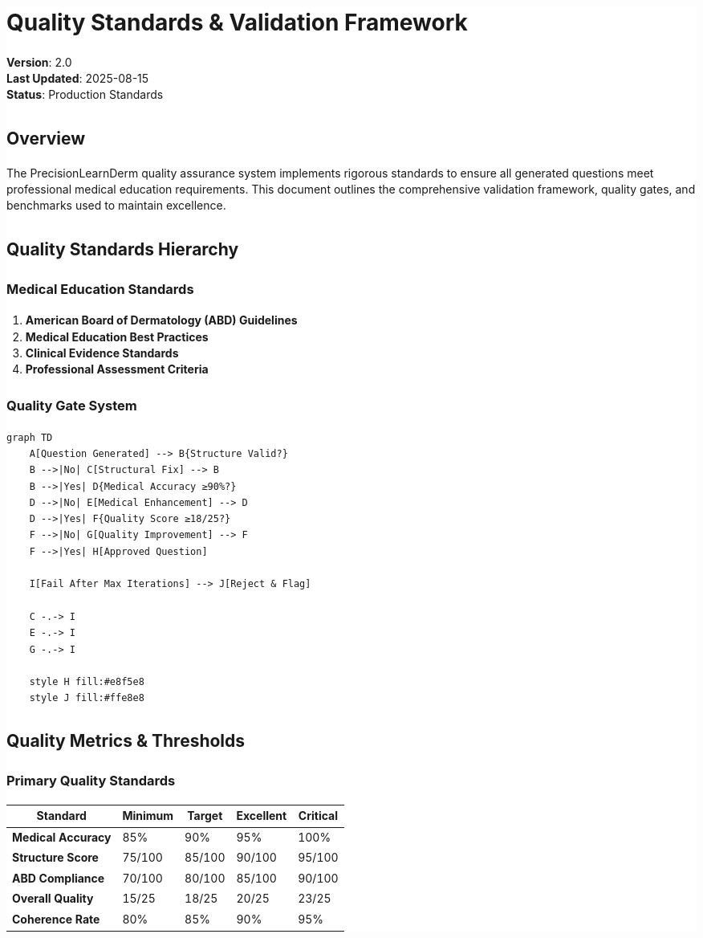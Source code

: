 # Quality Standards & Validation Framework

**Version**: 2.0  
**Last Updated**: 2025-08-15  
**Status**: Production Standards

## Overview

The PrecisionLearnDerm quality assurance system implements rigorous standards to ensure all generated questions meet professional medical education requirements. This document outlines the comprehensive validation framework, quality gates, and benchmarks used to maintain excellence.

## Quality Standards Hierarchy

### Medical Education Standards
1. **American Board of Dermatology (ABD) Guidelines**
2. **Medical Education Best Practices**
3. **Clinical Evidence Standards**
4. **Professional Assessment Criteria**

### Quality Gate System

```mermaid
graph TD
    A[Question Generated] --> B{Structure Valid?}
    B -->|No| C[Structural Fix] --> B
    B -->|Yes| D{Medical Accuracy ≥90%?}
    D -->|No| E[Medical Enhancement] --> D
    D -->|Yes| F{Quality Score ≥18/25?}
    F -->|No| G[Quality Improvement] --> F
    F -->|Yes| H[Approved Question]
    
    I[Fail After Max Iterations] --> J[Reject & Flag]
    
    C -.-> I
    E -.-> I
    G -.-> I
    
    style H fill:#e8f5e8
    style J fill:#ffe8e8
```

## Quality Metrics & Thresholds

### Primary Quality Standards

| Standard | Minimum | Target | Excellent | Critical |
|----------|---------|---------|-----------|----------|
| **Medical Accuracy** | 85% | 90% | 95% | 100% |
| **Structure Score** | 75/100 | 85/100 | 90/100 | 95/100 |
| **ABD Compliance** | 70/100 | 80/100 | 85/100 | 90/100 |
| **Overall Quality** | 15/25 | 18/25 | 20/25 | 23/25 |
| **Coherence Rate** | 80% | 85% | 90% | 95% |
